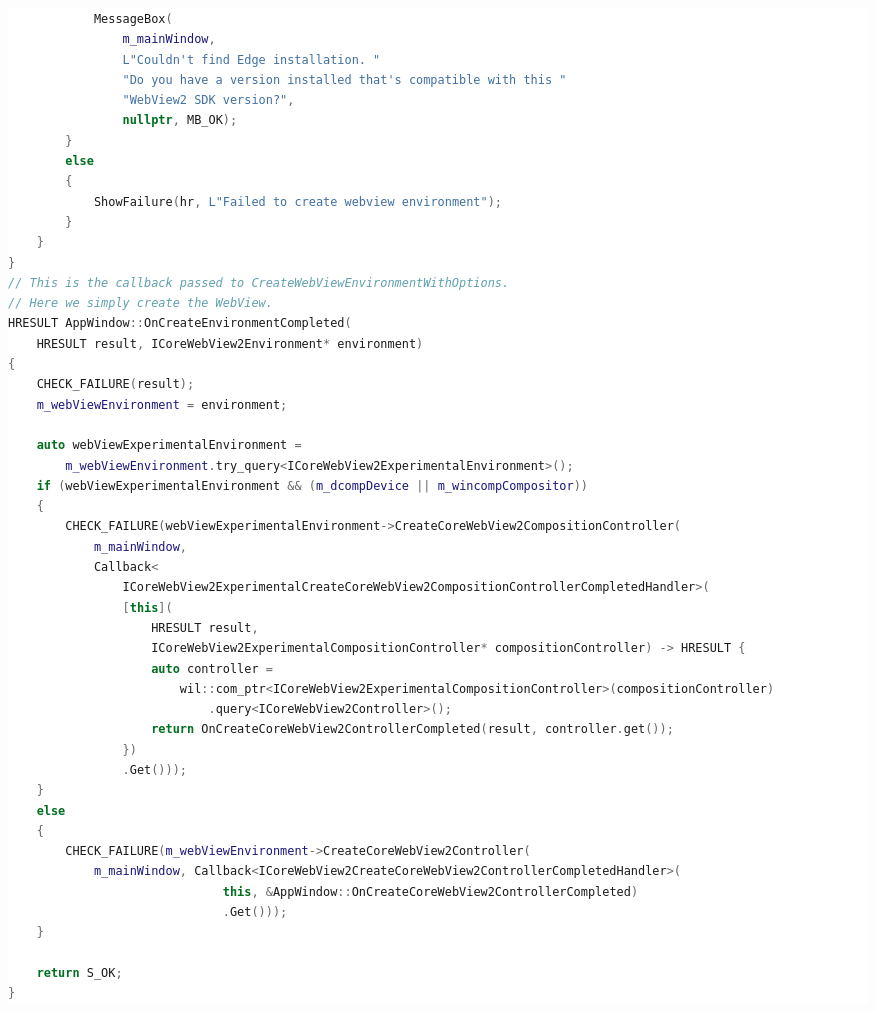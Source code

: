 ```cpp
            MessageBox(
                m_mainWindow,
                L"Couldn't find Edge installation. "
                "Do you have a version installed that's compatible with this "
                "WebView2 SDK version?",
                nullptr, MB_OK);
        }
        else
        {
            ShowFailure(hr, L"Failed to create webview environment");
        }
    }
}
// This is the callback passed to CreateWebViewEnvironmentWithOptions.
// Here we simply create the WebView.
HRESULT AppWindow::OnCreateEnvironmentCompleted(
    HRESULT result, ICoreWebView2Environment* environment)
{
    CHECK_FAILURE(result);
    m_webViewEnvironment = environment;

    auto webViewExperimentalEnvironment =
        m_webViewEnvironment.try_query<ICoreWebView2ExperimentalEnvironment>();
    if (webViewExperimentalEnvironment && (m_dcompDevice || m_wincompCompositor))
    {
        CHECK_FAILURE(webViewExperimentalEnvironment->CreateCoreWebView2CompositionController(
            m_mainWindow,
            Callback<
                ICoreWebView2ExperimentalCreateCoreWebView2CompositionControllerCompletedHandler>(
                [this](
                    HRESULT result,
                    ICoreWebView2ExperimentalCompositionController* compositionController) -> HRESULT {
                    auto controller =
                        wil::com_ptr<ICoreWebView2ExperimentalCompositionController>(compositionController)
                            .query<ICoreWebView2Controller>();
                    return OnCreateCoreWebView2ControllerCompleted(result, controller.get());
                })
                .Get()));
    }
    else
    {
        CHECK_FAILURE(m_webViewEnvironment->CreateCoreWebView2Controller(
            m_mainWindow, Callback<ICoreWebView2CreateCoreWebView2ControllerCompletedHandler>(
                              this, &AppWindow::OnCreateCoreWebView2ControllerCompleted)
                              .Get()));
    }

    return S_OK;
}
```